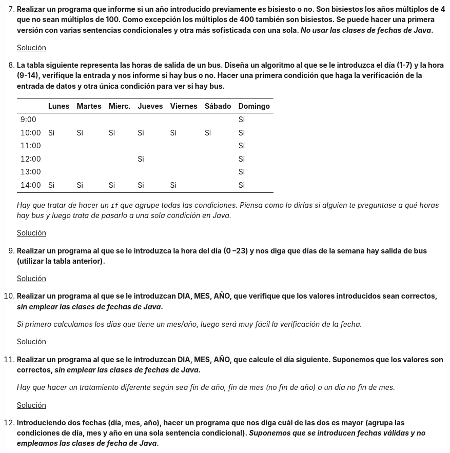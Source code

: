 
7. <a id="ej7">**Realizar un programa que informe si un año introducido previamente es bisiesto o no. Son bisiestos los años múltiplos de 4 que no sean múltiplos de 100. Como excepción los múltiplos de 400 también son bisiestos. Se puede hacer una primera versión con varias sentencias condicionales y otra más sofisticada con una sola. *No usar las clases de fechas de Java*.**</a>

	[Solución](./src/ejercicio7.java)


8. <a id="ej8">**La tabla siguiente representa las horas de salida de un bus. Diseña un algoritmo al que se le introduzca el día (1-7) y la hora (9-14), verifique la entrada y nos informe si hay bus o no. Hacer una primera condición que haga la verificación de la entrada de datos y otra única condición para ver si hay bus.**</a>

	|   | Lunes | Martes | Mierc. | Jueves | Viernes | Sábado | Domingo |
	| ----- | --- | --- | --- | --- | --- | --- | --- |
	| 9:00  |     |     |     |     |     |     | Si  |
	| 10:00 | Si  | Si  | Si  | Si  | Si  | Si  | Si  |
	| 11:00 |     |     |     |     |     |     | Si  |
	| 12:00 |     |     |     | Si  |     |     | Si  |
	| 13:00 |     |     |     |     |     |     | Si  |
	| 14:00 | Si  | Si  | Si  | Si  | Si  |     | Si  |

	*Hay que tratar de hacer un `if` que agrupe todas las condiciones. Piensa como lo dirías si alguien te preguntase a qué horas hay bus y luego trata de pasarlo a una sola condición en Java.*

	[Solución](./src/ejercicio8.java)


9. <a id="ej9">**Realizar un programa al que se le introduzca la hora del día (0 –23) y nos diga que días de la semana hay salida de bus (utilizar la tabla anterior).**</a>


	[Solución](./src/ejercicio9.java)


10. <a id="ej10">**Realizar un programa al que se le introduzcan DIA, MES, AÑO, que verifique que los valores introducidos sean correctos, *sin emplear las clases de fechas de Java*.**</a>

	*Si primero calculamos los días que tiene un mes/año, luego será muy fácil la verificación de la fecha.*

	[Solución](./src/ejercicio10.java)


11. <a id="ej11">**Realizar un programa al que se le introduzcan DIA, MES, AÑO, que calcule el día siguiente. Suponemos que los valores son correctos, *sin emplear las clases de fechas de Java*.**</a>

	*Hay que hacer un tratamiento diferente según sea fin de año, fin de mes (no fin de año) o un día no fin de mes.*

	[Solución](./src/ejercicio11.java)


12. <a id="ej12">**Introduciendo dos fechas (día, mes, año), hacer un programa que nos diga cuál de las dos es mayor (agrupa las condiciones de día, mes y año en una sola sentencia condicional). *Suponemos que se introducen fechas válidas y no empleamos las clases de fecha de Java*.**</a>

